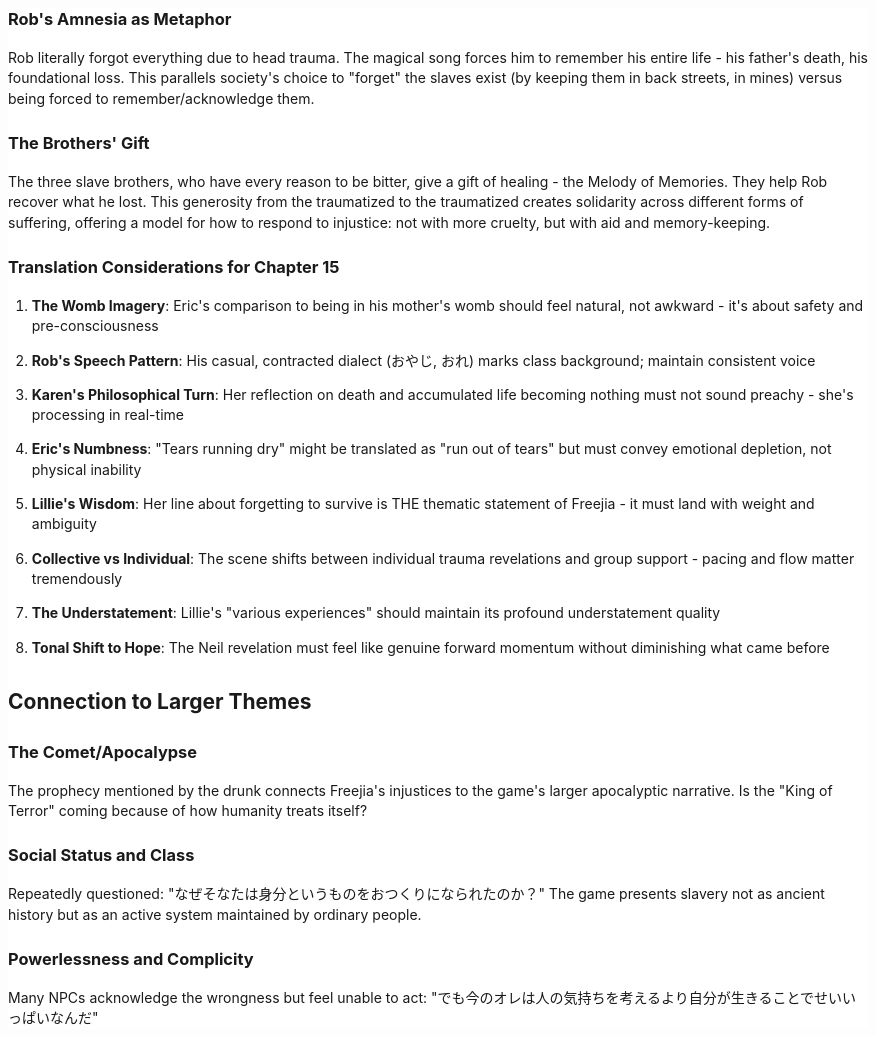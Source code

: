 ### Rob's Amnesia as Metaphor
Rob literally forgot everything due to head trauma. The magical song forces him to remember his entire life - his father's death, his foundational loss. This parallels society's choice to "forget" the slaves exist (by keeping them in back streets, in mines) versus being forced to remember/acknowledge them.

### The Brothers' Gift
The three slave brothers, who have every reason to be bitter, give a gift of healing - the Melody of Memories. They help Rob recover what he lost. This generosity from the traumatized to the traumatized creates solidarity across different forms of suffering, offering a model for how to respond to injustice: not with more cruelty, but with aid and memory-keeping.

### Translation Considerations for Chapter 15

1. **The Womb Imagery**: Eric's comparison to being in his mother's womb should feel natural, not awkward - it's about safety and pre-consciousness

2. **Rob's Speech Pattern**: His casual, contracted dialect (おやじ, おれ) marks class background; maintain consistent voice

3. **Karen's Philosophical Turn**: Her reflection on death and accumulated life becoming nothing must not sound preachy - she's processing in real-time

4. **Eric's Numbness**: "Tears running dry" might be translated as "run out of tears" but must convey emotional depletion, not physical inability

5. **Lillie's Wisdom**: Her line about forgetting to survive is THE thematic statement of Freejia - it must land with weight and ambiguity

6. **Collective vs Individual**: The scene shifts between individual trauma revelations and group support - pacing and flow matter tremendously

7. **The Understatement**: Lillie's "various experiences" should maintain its profound understatement quality

8. **Tonal Shift to Hope**: The Neil revelation must feel like genuine forward momentum without diminishing what came before

## Connection to Larger Themes

### The Comet/Apocalypse
The prophecy mentioned by the drunk connects Freejia's injustices to the game's larger apocalyptic narrative. Is the "King of Terror" coming because of how humanity treats itself?

### Social Status and Class
Repeatedly questioned: "なぜそなたは身分というものをおつくりになられたのか？"
The game presents slavery not as ancient history but as an active system maintained by ordinary people.

### Powerlessness and Complicity
Many NPCs acknowledge the wrongness but feel unable to act: "でも今のオレは人の気持ちを考えるより自分が生きることでせいいっぱいなんだ"
